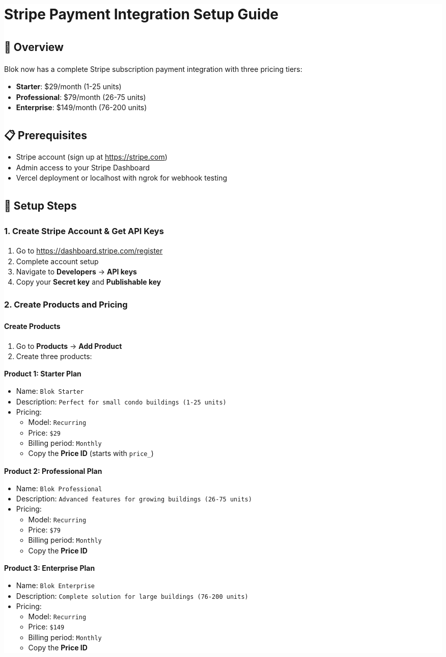# Stripe Payment Integration Setup Guide

## 🎯 Overview

Blok now has a complete Stripe subscription payment integration with three pricing tiers:
- **Starter**: $29/month (1-25 units)
- **Professional**: $79/month (26-75 units)
- **Enterprise**: $149/month (76-200 units)

## 📋 Prerequisites

- Stripe account (sign up at https://stripe.com)
- Admin access to your Stripe Dashboard
- Vercel deployment or localhost with ngrok for webhook testing

## 🚀 Setup Steps

### 1. Create Stripe Account & Get API Keys

1. Go to https://dashboard.stripe.com/register
2. Complete account setup
3. Navigate to **Developers** → **API keys**
4. Copy your **Secret key** and **Publishable key**

### 2. Create Products and Pricing

#### Create Products

1. Go to **Products** → **Add Product**
2. Create three products:

**Product 1: Starter Plan**
- Name: `Blok Starter`
- Description: `Perfect for small condo buildings (1-25 units)`
- Pricing:
  - Model: `Recurring`
  - Price: `$29`
  - Billing period: `Monthly`
  - Copy the **Price ID** (starts with `price_`)

**Product 2: Professional Plan**
- Name: `Blok Professional`
- Description: `Advanced features for growing buildings (26-75 units)`
- Pricing:
  - Model: `Recurring`
  - Price: `$79`
  - Billing period: `Monthly`
  - Copy the **Price ID**

**Product 3: Enterprise Plan**
- Name: `Blok Enterprise`
- Description: `Complete solution for large buildings (76-200 units)`
- Pricing:
  - Model: `Recurring`
  - Price: `$149`
  - Billing period: `Monthly`
  - Copy the **Price ID**
